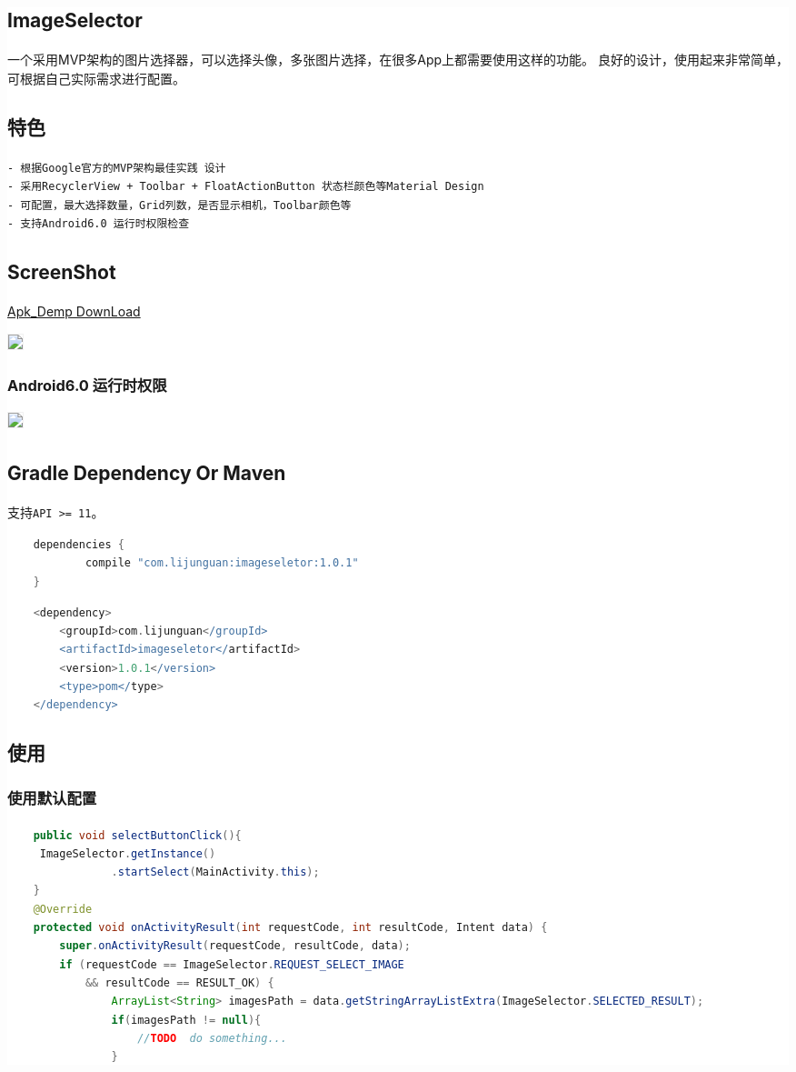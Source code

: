 ## ImageSelector 

一个采用MVP架构的图片选择器，可以选择头像，多张图片选择，在很多App上都需要使用这样的功能。
良好的设计，使用起来非常简单，可根据自己实际需求进行配置。


## 特色

    - 根据Google官方的MVP架构最佳实践 设计
    - 采用RecyclerView + Toolbar + FloatActionButton 状态栏颜色等Material Design
    - 可配置，最大选择数量，Grid列数，是否显示相机，Toolbar颜色等
    - 支持Android6.0 运行时权限检查

## ScreenShot

[Apk_Demp DownLoad](https://raw.githubusercontent.com/lijunguan/AlbumSelector/master/screenshot/sample-imageselector.apk)


<img src='https://raw.githubusercontent.com/lijunguan/AlbumSelector/master/screenshot/ScrennShot1.gif' width="300px" style='border: #f1f1f1 solid 1px'/>

### Android6.0 运行时权限

<img src='https://raw.githubusercontent.com/lijunguan/AlbumSelector/master/screenshot/ScrennShot2.gif' width="300px" style='border: #f1f1f1 solid 1px'/>


## Gradle Dependency Or Maven

支持`API >= 11`。

```groovy
    dependencies {
            compile "com.lijunguan:imageseletor:1.0.1"
    }

```

```groovy
    <dependency>
        <groupId>com.lijunguan</groupId>
        <artifactId>imageseletor</artifactId>
        <version>1.0.1</version>
        <type>pom</type>
    </dependency>
```

## 使用

### 使用默认配置

```java
    public void selectButtonClick(){
     ImageSelector.getInstance()
                .startSelect(MainActivity.this);
    }
    @Override
    protected void onActivityResult(int requestCode, int resultCode, Intent data) {
        super.onActivityResult(requestCode, resultCode, data);
        if (requestCode == ImageSelector.REQUEST_SELECT_IMAGE 
            && resultCode == RESULT_OK) {
                ArrayList<String> imagesPath = data.getStringArrayListExtra(ImageSelector.SELECTED_RESULT);
                if(imagesPath != null){
                    //TODO  do something...
                }
```